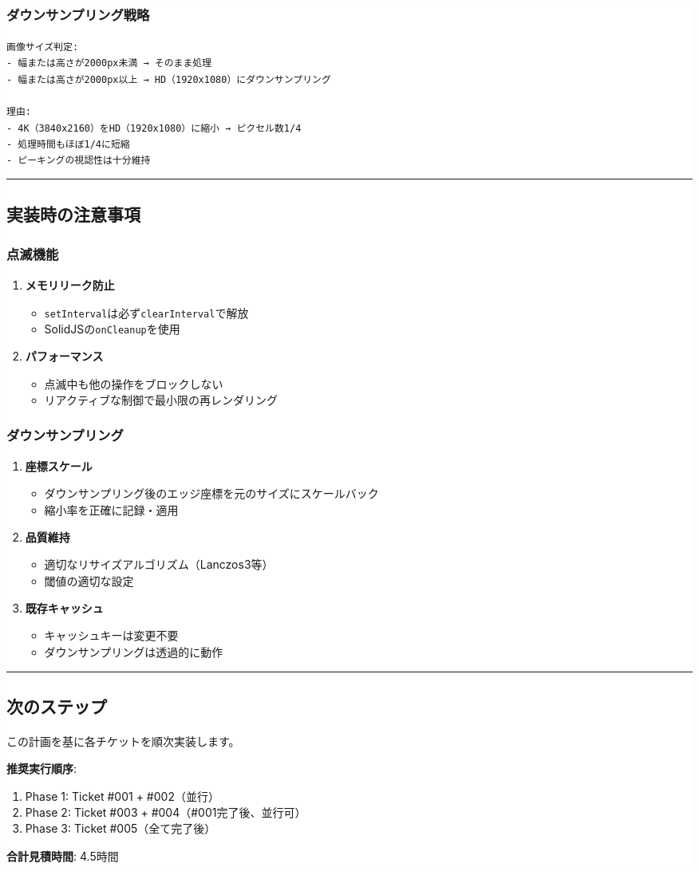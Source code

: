 ### ダウンサンプリング戦略
```
画像サイズ判定:
- 幅または高さが2000px未満 → そのまま処理
- 幅または高さが2000px以上 → HD（1920x1080）にダウンサンプリング

理由:
- 4K（3840x2160）をHD（1920x1080）に縮小 → ピクセル数1/4
- 処理時間もほぼ1/4に短縮
- ピーキングの視認性は十分維持
```

---

## 実装時の注意事項

### 点滅機能
1. **メモリリーク防止**
   - `setInterval`は必ず`clearInterval`で解放
   - SolidJSの`onCleanup`を使用

2. **パフォーマンス**
   - 点滅中も他の操作をブロックしない
   - リアクティブな制御で最小限の再レンダリング

### ダウンサンプリング
1. **座標スケール**
   - ダウンサンプリング後のエッジ座標を元のサイズにスケールバック
   - 縮小率を正確に記録・適用

2. **品質維持**
   - 適切なリサイズアルゴリズム（Lanczos3等）
   - 閾値の適切な設定

3. **既存キャッシュ**
   - キャッシュキーは変更不要
   - ダウンサンプリングは透過的に動作

---

## 次のステップ

この計画を基に各チケットを順次実装します。

**推奨実行順序**:
1. Phase 1: Ticket #001 + #002（並行）
2. Phase 2: Ticket #003 + #004（#001完了後、並行可）
3. Phase 3: Ticket #005（全て完了後）

**合計見積時間**: 4.5時間
